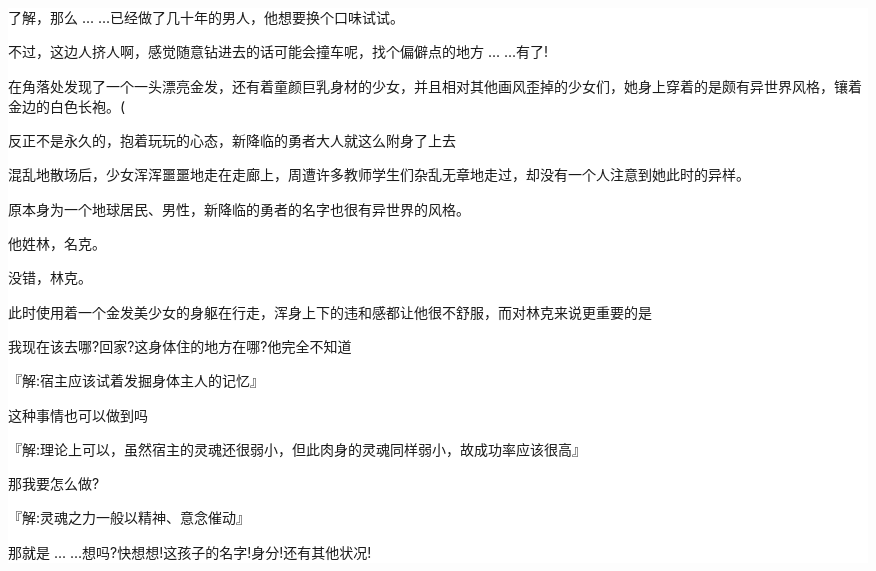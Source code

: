 
了解，那么 ... ...已经做了几十年的男人，他想要换个口味试试。



不过，这边人挤人啊，感觉随意钻进去的话可能会撞车呢，找个偏僻点的地方 ... ...有了!



在角落处发现了一个一头漂亮金发，还有着童颜巨乳身材的少女，并且相对其他画风歪掉的少女们，她身上穿着的是颇有异世界风格，镶着金边的白色长袍。(





反正不是永久的，抱着玩玩的心态，新降临的勇者大人就这么附身了上去







混乱地散场后，少女浑浑噩噩地走在走廊上，周遭许多教师学生们杂乱无章地走过，却没有一个人注意到她此时的异样。



原本身为一个地球居民、男性，新降临的勇者的名字也很有异世界的风格。



他姓林，名克。





没错，林克。





此时使用着一个金发美少女的身躯在行走，浑身上下的违和感都让他很不舒服，而对林克来说更重要的是





我现在该去哪?回家?这身体住的地方在哪?他完全不知道





『解:宿主应该试着发掘身体主人的记忆』



这种事情也可以做到吗





『解:理论上可以，虽然宿主的灵魂还很弱小，但此肉身的灵魂同样弱小，故成功率应该很高』



那我要怎么做?



『解:灵魂之力一般以精神、意念催动』



那就是 ... ...想吗?快想想!这孩子的名字!身分!还有其他状况!
